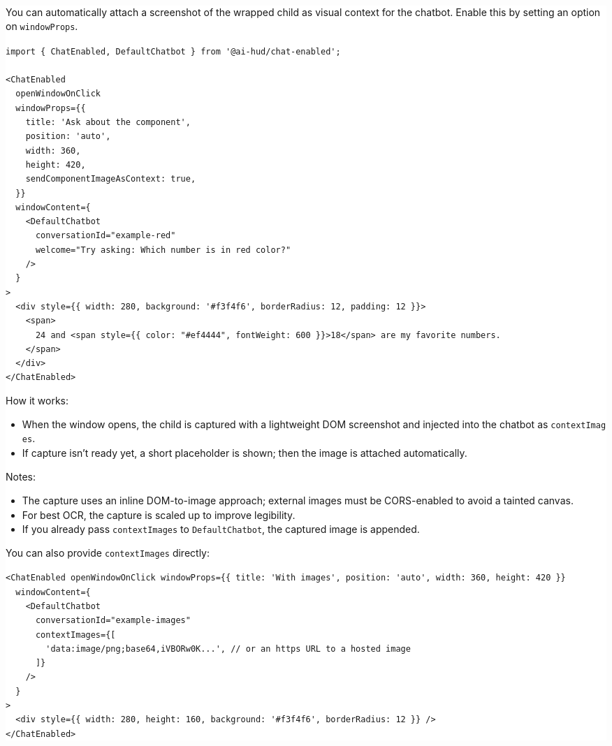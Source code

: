 You can automatically attach a screenshot of the wrapped child as visual context for the chatbot. Enable this by setting an option on `windowProps`.

```tsx
import { ChatEnabled, DefaultChatbot } from '@ai-hud/chat-enabled';

<ChatEnabled
  openWindowOnClick
  windowProps={{
    title: 'Ask about the component',
    position: 'auto',
    width: 360,
    height: 420,
    sendComponentImageAsContext: true,
  }}
  windowContent={
    <DefaultChatbot
      conversationId="example-red"
      welcome="Try asking: Which number is in red color?"
    />
  }
>
  <div style={{ width: 280, background: '#f3f4f6', borderRadius: 12, padding: 12 }}>
    <span>
      24 and <span style={{ color: "#ef4444", fontWeight: 600 }}>18</span> are my favorite numbers.
    </span>
  </div>
</ChatEnabled>
```

How it works:
- When the window opens, the child is captured with a lightweight DOM screenshot and injected into the chatbot as `contextImages`.
- If capture isn’t ready yet, a short placeholder is shown; then the image is attached automatically.

Notes:
- The capture uses an inline DOM-to-image approach; external images must be CORS-enabled to avoid a tainted canvas.
- For best OCR, the capture is scaled up to improve legibility.
- If you already pass `contextImages` to `DefaultChatbot`, the captured image is appended.

You can also provide `contextImages` directly:

```tsx
<ChatEnabled openWindowOnClick windowProps={{ title: 'With images', position: 'auto', width: 360, height: 420 }}
  windowContent={
    <DefaultChatbot
      conversationId="example-images"
      contextImages={[
        'data:image/png;base64,iVBORw0K...', // or an https URL to a hosted image
      ]}
    />
  }
>
  <div style={{ width: 280, height: 160, background: '#f3f4f6', borderRadius: 12 }} />
</ChatEnabled>
```
